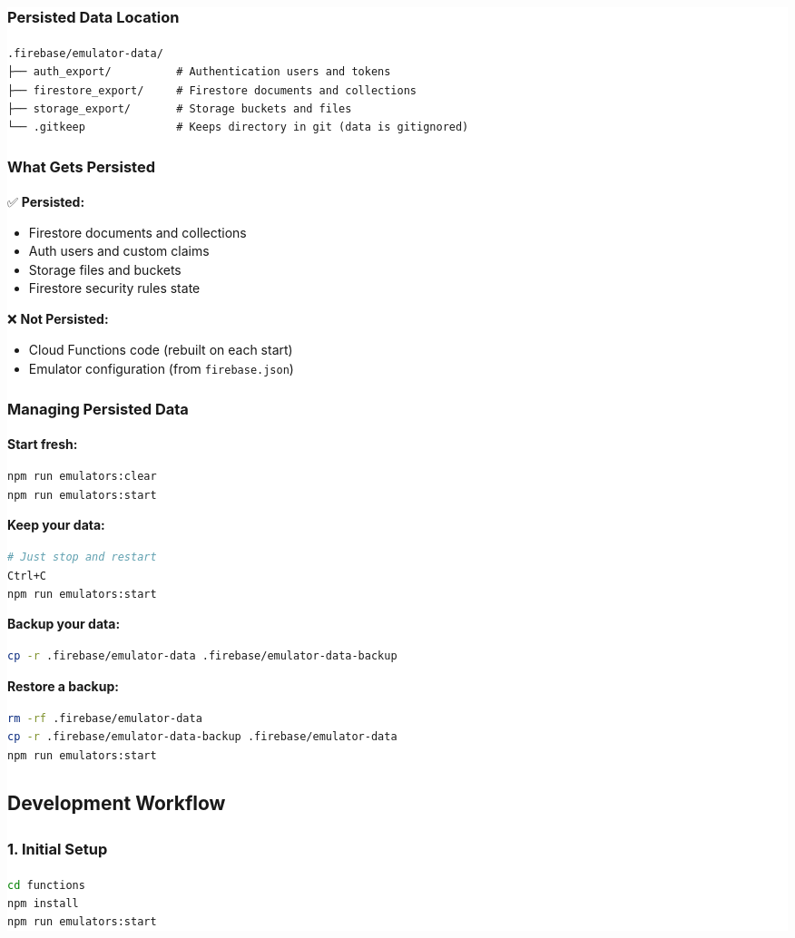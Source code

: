 ### Persisted Data Location

```
.firebase/emulator-data/
├── auth_export/          # Authentication users and tokens
├── firestore_export/     # Firestore documents and collections
├── storage_export/       # Storage buckets and files
└── .gitkeep              # Keeps directory in git (data is gitignored)
```

### What Gets Persisted

✅ **Persisted:**
- Firestore documents and collections
- Auth users and custom claims
- Storage files and buckets
- Firestore security rules state

❌ **Not Persisted:**
- Cloud Functions code (rebuilt on each start)
- Emulator configuration (from `firebase.json`)

### Managing Persisted Data

**Start fresh:**
```bash
npm run emulators:clear
npm run emulators:start
```

**Keep your data:**
```bash
# Just stop and restart
Ctrl+C
npm run emulators:start
```

**Backup your data:**
```bash
cp -r .firebase/emulator-data .firebase/emulator-data-backup
```

**Restore a backup:**
```bash
rm -rf .firebase/emulator-data
cp -r .firebase/emulator-data-backup .firebase/emulator-data
npm run emulators:start
```

## Development Workflow

### 1. Initial Setup

```bash
cd functions
npm install
npm run emulators:start
```
